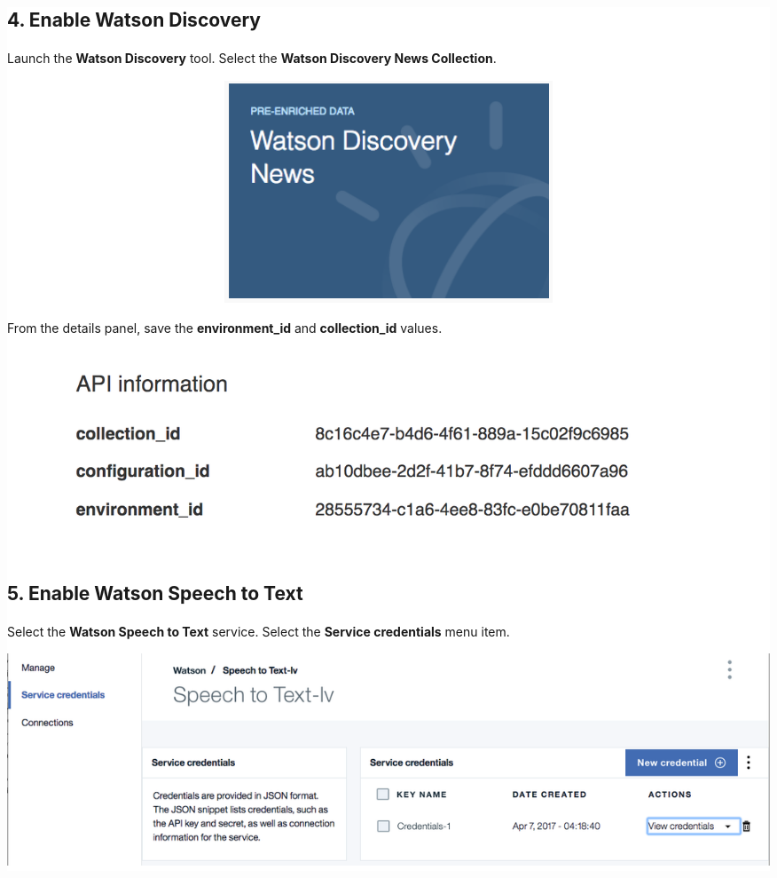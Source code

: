 ## 4. Enable Watson Discovery

Launch the **Watson Discovery** tool. Select the **Watson Discovery News Collection**.

<p align="center">
  <img width="400" height="250" src="doc/source/images/watson_news.png">
</p>

From the details panel, save the **environment_id** and **collection_id** values.

<p align="center">
  <img width="800" height="225" src="doc/source/images/view_discovery_ids.png">
</p>

## 5. Enable Watson Speech to Text

Select the **Watson Speech to Text** service. Select the **Service credentials** menu item.

![](doc/source/images/speech_to_text_ids.png)
